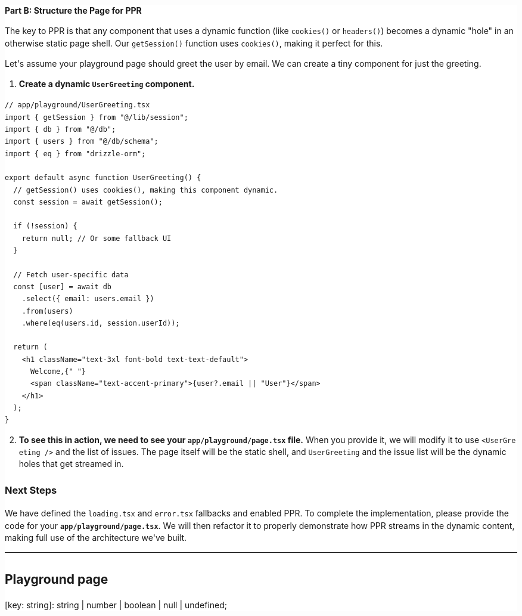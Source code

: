 **Part B: Structure the Page for PPR**

The key to PPR is that any component that uses a dynamic function (like `cookies()` or `headers()`) becomes a dynamic "hole" in an otherwise static page shell. Our `getSession()` function uses `cookies()`, making it perfect for this.

Let's assume your playground page should greet the user by email. We can create a tiny component for just the greeting.

1. **Create a dynamic `UserGreeting` component.**

```tsx
// app/playground/UserGreeting.tsx
import { getSession } from "@/lib/session";
import { db } from "@/db";
import { users } from "@/db/schema";
import { eq } from "drizzle-orm";

export default async function UserGreeting() {
  // getSession() uses cookies(), making this component dynamic.
  const session = await getSession();

  if (!session) {
    return null; // Or some fallback UI
  }

  // Fetch user-specific data
  const [user] = await db
    .select({ email: users.email })
    .from(users)
    .where(eq(users.id, session.userId));

  return (
    <h1 className="text-3xl font-bold text-text-default">
      Welcome,{" "}
      <span className="text-accent-primary">{user?.email || "User"}</span>
    </h1>
  );
}
```

2. **To see this in action, we need to see your `app/playground/page.tsx` file.** When you provide it, we will modify it to use `<UserGreeting />` and the list of issues. The page itself will be the static shell, and `UserGreeting` and the issue list will be the dynamic holes that get streamed in.

### Next Steps

We have defined the `loading.tsx` and `error.tsx` fallbacks and enabled PPR. To complete the implementation, please provide the code for your **`app/playground/page.tsx`**. We will then refactor it to properly demonstrate how PPR streams in the dynamic content, making full use of the architecture we've built.

---

## Playground page


  [key: string]: string | number | boolean | null | undefined;